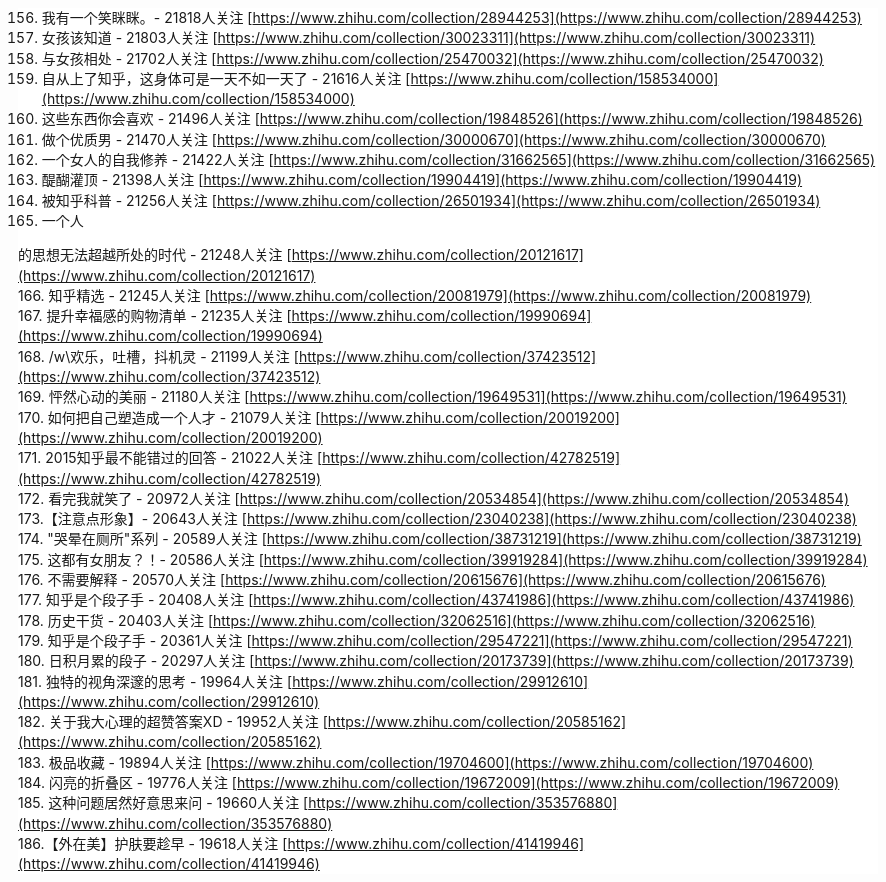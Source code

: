 156. 我有一个笑眯眯。- 21818人关注 [https://www.zhihu.com/collection/28944253](https://www.zhihu.com/collection/28944253)
157. 女孩该知道 - 21803人关注 [https://www.zhihu.com/collection/30023311](https://www.zhihu.com/collection/30023311)
158. 与女孩相处 - 21702人关注 [https://www.zhihu.com/collection/25470032](https://www.zhihu.com/collection/25470032)
159. 自从上了知乎，这身体可是一天不如一天了 - 21616人关注 [https://www.zhihu.com/collection/158534000](https://www.zhihu.com/collection/158534000)
160. 这些东西你会喜欢 - 21496人关注 [https://www.zhihu.com/collection/19848526](https://www.zhihu.com/collection/19848526)
161. 做个优质男 - 21470人关注 [https://www.zhihu.com/collection/30000670](https://www.zhihu.com/collection/30000670)
162. 一个女人的自我修养 - 21422人关注 [https://www.zhihu.com/collection/31662565](https://www.zhihu.com/collection/31662565)
163. 醍醐灌顶 - 21398人关注 [https://www.zhihu.com/collection/19904419](https://www.zhihu.com/collection/19904419)
164. 被知乎科普 - 21256人关注 [https://www.zhihu.com/collection/26501934](https://www.zhihu.com/collection/26501934)
165. 一个人

的思想无法超越所处的时代 - 21248人关注 [https://www.zhihu.com/collection/20121617](https://www.zhihu.com/collection/20121617)  
166. 知乎精选 - 21245人关注 [https://www.zhihu.com/collection/20081979](https://www.zhihu.com/collection/20081979)  
167. 提升幸福感的购物清单 - 21235人关注 [https://www.zhihu.com/collection/19990694](https://www.zhihu.com/collection/19990694)  
168. /w\欢乐，吐槽，抖机灵 - 21199人关注 [https://www.zhihu.com/collection/37423512](https://www.zhihu.com/collection/37423512)  
169. 怦然心动的美丽 - 21180人关注 [https://www.zhihu.com/collection/19649531](https://www.zhihu.com/collection/19649531)  
170. 如何把自己塑造成一个人才 - 21079人关注 [https://www.zhihu.com/collection/20019200](https://www.zhihu.com/collection/20019200)  
171. 2015知乎最不能错过的回答 - 21022人关注 [https://www.zhihu.com/collection/42782519](https://www.zhihu.com/collection/42782519)  
172. 看完我就笑了 - 20972人关注 [https://www.zhihu.com/collection/20534854](https://www.zhihu.com/collection/20534854)  
173.【注意点形象】- 20643人关注 [https://www.zhihu.com/collection/23040238](https://www.zhihu.com/collection/23040238)  
174. "哭晕在厕所"系列 - 20589人关注 [https://www.zhihu.com/collection/38731219](https://www.zhihu.com/collection/38731219)  
175. 这都有女朋友？！- 20586人关注 [https://www.zhihu.com/collection/39919284](https://www.zhihu.com/collection/39919284)  
176. 不需要解释 - 20570人关注 [https://www.zhihu.com/collection/20615676](https://www.zhihu.com/collection/20615676)  
177. 知乎是个段子手 - 20408人关注 [https://www.zhihu.com/collection/43741986](https://www.zhihu.com/collection/43741986)  
178. 历史干货 - 20403人关注 [https://www.zhihu.com/collection/32062516](https://www.zhihu.com/collection/32062516)  
179. 知乎是个段子手 - 20361人关注 [https://www.zhihu.com/collection/29547221](https://www.zhihu.com/collection/29547221)  
180. 日积月累的段子 - 20297人关注 [https://www.zhihu.com/collection/20173739](https://www.zhihu.com/collection/20173739)  
181. 独特的视角深邃的思考 - 19964人关注 [https://www.zhihu.com/collection/29912610](https://www.zhihu.com/collection/29912610)  
182. 关于我大心理的超赞答案XD - 19952人关注 [https://www.zhihu.com/collection/20585162](https://www.zhihu.com/collection/20585162)  
183. 极品收藏 - 19894人关注 [https://www.zhihu.com/collection/19704600](https://www.zhihu.com/collection/19704600)  
184. 闪亮的折叠区 - 19776人关注 [https://www.zhihu.com/collection/19672009](https://www.zhihu.com/collection/19672009)  
185. 这种问题居然好意思来问 - 19660人关注 [https://www.zhihu.com/collection/353576880](https://www.zhihu.com/collection/353576880)  
186.【外在美】护肤要趁早 - 19618人关注 [https://www.zhihu.com/collection/41419946](https://www.zhihu.com/collection/41419946)  